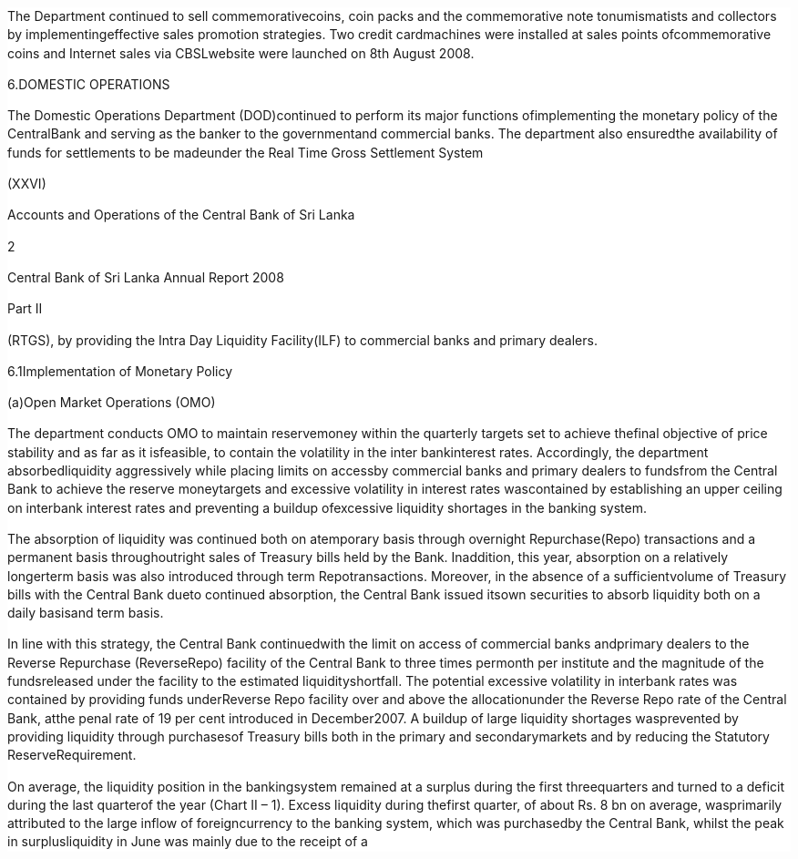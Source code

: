 The Department continued to sell commemorativecoins, coin packs and the commemorative note tonumismatists and collectors by implementingeffective sales promotion strategies. Two credit cardmachines were installed at sales points ofcommemorative coins and Internet sales via CBSLwebsite were launched on 8th August 2008.

6.DOMESTIC OPERATIONS

The Domestic Operations Department (DOD)continued to perform its major functions ofimplementing the monetary policy of the CentralBank and serving as the banker to the governmentand commercial banks. The department also ensuredthe availability of funds for settlements to be madeunder the Real Time Gross Settlement System

(XXVI)

Accounts and Operations of the Central Bank of Sri Lanka

2

Central Bank of Sri Lanka Annual Report 2008

Part II

(RTGS), by providing the Intra Day Liquidity Facility(ILF) to commercial banks and primary dealers.

6.1Implementation of Monetary Policy

(a)Open Market Operations (OMO)

The department conducts OMO to maintain reservemoney within the quarterly targets set to achieve thefinal objective of price stability and as far as it isfeasible, to contain the volatility in the inter bankinterest rates. Accordingly, the department absorbedliquidity aggressively while placing limits on accessby commercial banks and primary dealers to fundsfrom the Central Bank to achieve the reserve moneytargets and excessive volatility in interest rates wascontained by establishing an upper ceiling on interbank interest rates and preventing a buildup ofexcessive liquidity shortages in the banking system.

The absorption of liquidity was continued both on atemporary basis through overnight Repurchase(Repo) transactions and a permanent basis throughoutright sales of Treasury bills held by the Bank. Inaddition, this year, absorption on a relatively longerterm basis was also introduced through term Repotransactions. Moreover, in the absence of a sufficientvolume of Treasury bills with the Central Bank dueto continued absorption, the Central Bank issued itsown securities to absorb liquidity both on a daily basisand term basis.

In line with this strategy, the Central Bank continuedwith the limit on access of commercial banks andprimary dealers to the Reverse Repurchase (ReverseRepo) facility of the Central Bank to three times permonth per institute and the magnitude of the fundsreleased under the facility to the estimated liquidityshortfall. The potential excessive volatility in interbank rates was contained by providing funds underReverse Repo facility over and above the allocationunder the Reverse Repo rate of the Central Bank, atthe penal rate of 19 per cent introduced in December2007. A buildup of large liquidity shortages wasprevented by providing liquidity through purchasesof Treasury bills both in the primary and secondarymarkets and by reducing the Statutory ReserveRequirement.

On average, the liquidity position in the bankingsystem remained at a surplus during the first threequarters and turned to a deficit during the last quarterof the year (Chart II – 1). Excess liquidity during thefirst quarter, of about Rs. 8 bn on average, wasprimarily attributed to the large inflow of foreigncurrency to the banking system, which was purchasedby the Central Bank, whilst the peak in surplusliquidity in June was mainly due to the receipt of a
